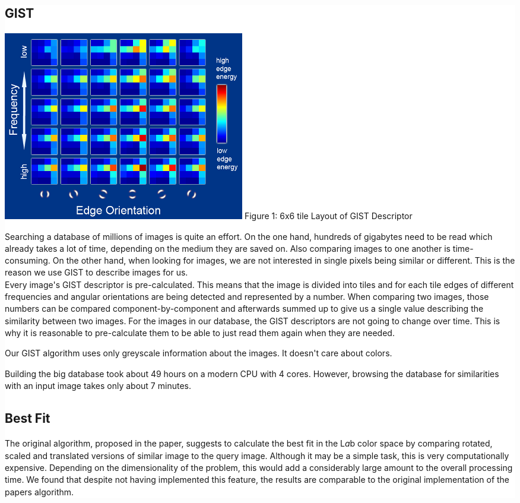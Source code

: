 ## GIST

<img src="Documentation/img/gist.png" />
Figure 1: 6x6 tile Layout of GIST Descriptor

Searching a database of millions of images is quite an effort. On the one hand, hundreds of gigabytes need to be read
which already takes a lot of time, depending on the medium they are saved on. Also comparing images to one another
is time-consuming. On the other hand, when looking for images, we are not interested in single pixels being similar or different.
This is the reason we use GIST to describe images for us.<br/>
Every image's GIST descriptor is pre-calculated. This means that the image is divided into tiles and for each tile
edges of different frequencies and angular orientations are being detected and represented by a number.
When comparing two images, those numbers can be compared component-by-component and
afterwards summed up to give us a single value describing the similarity between two images. For the images in our database,
the GIST descriptors are not going to change over time. This is why it is reasonable to pre-calculate them to be able to just read them
again when they are needed.

Our GIST algorithm uses only greyscale information about the images. It doesn't care about colors.
	
Building the big database took about 49 hours on a modern CPU with 4 cores.
However, browsing the database for similarities with an input image takes only about 7 minutes.

	
## Best Fit

The original algorithm, proposed in the paper, suggests to calculate the best fit in the L*a*b color space by comparing rotated, scaled and translated versions of similar image to the query image. Although it may be a simple task, this is very computationally expensive. Depending on the dimensionality of the problem, this would add a considerably large amount to the overall processing time. We found that despite not having implemented this feature, the results are comparable to the original implementation of the papers algorithm.
